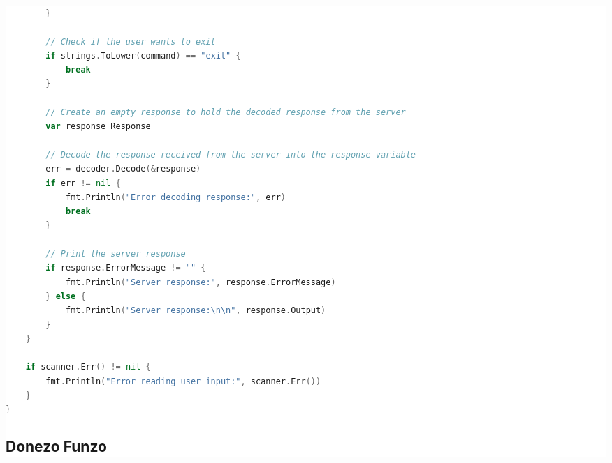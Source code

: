 ```go  
		}

		// Check if the user wants to exit
		if strings.ToLower(command) == "exit" {
			break
		}

		// Create an empty response to hold the decoded response from the server
		var response Response

		// Decode the response received from the server into the response variable
		err = decoder.Decode(&response)
		if err != nil {
			fmt.Println("Error decoding response:", err)
			break
		}

		// Print the server response
		if response.ErrorMessage != "" {
			fmt.Println("Server response:", response.ErrorMessage)
		} else {
			fmt.Println("Server response:\n\n", response.Output)
		}
	}

	if scanner.Err() != nil {
		fmt.Println("Error reading user input:", scanner.Err())
	}
}
```  

## Donezo Funzo

































